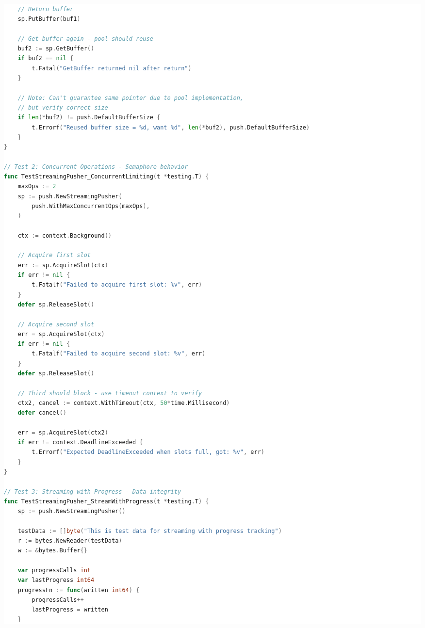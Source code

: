 ```go
    // Return buffer
    sp.PutBuffer(buf1)

    // Get buffer again - pool should reuse
    buf2 := sp.GetBuffer()
    if buf2 == nil {
        t.Fatal("GetBuffer returned nil after return")
    }

    // Note: Can't guarantee same pointer due to pool implementation,
    // but verify correct size
    if len(*buf2) != push.DefaultBufferSize {
        t.Errorf("Reused buffer size = %d, want %d", len(*buf2), push.DefaultBufferSize)
    }
}

// Test 2: Concurrent Operations - Semaphore behavior
func TestStreamingPusher_ConcurrentLimiting(t *testing.T) {
    maxOps := 2
    sp := push.NewStreamingPusher(
        push.WithMaxConcurrentOps(maxOps),
    )

    ctx := context.Background()

    // Acquire first slot
    err := sp.AcquireSlot(ctx)
    if err != nil {
        t.Fatalf("Failed to acquire first slot: %v", err)
    }
    defer sp.ReleaseSlot()

    // Acquire second slot
    err = sp.AcquireSlot(ctx)
    if err != nil {
        t.Fatalf("Failed to acquire second slot: %v", err)
    }
    defer sp.ReleaseSlot()

    // Third should block - use timeout context to verify
    ctx2, cancel := context.WithTimeout(ctx, 50*time.Millisecond)
    defer cancel()

    err = sp.AcquireSlot(ctx2)
    if err != context.DeadlineExceeded {
        t.Errorf("Expected DeadlineExceeded when slots full, got: %v", err)
    }
}

// Test 3: Streaming with Progress - Data integrity
func TestStreamingPusher_StreamWithProgress(t *testing.T) {
    sp := push.NewStreamingPusher()

    testData := []byte("This is test data for streaming with progress tracking")
    r := bytes.NewReader(testData)
    w := &bytes.Buffer{}

    var progressCalls int
    var lastProgress int64
    progressFn := func(written int64) {
        progressCalls++
        lastProgress = written
    }
```